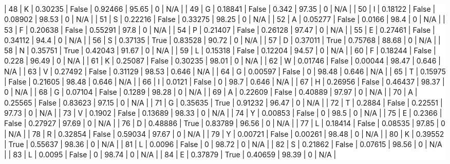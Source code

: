 |    48 | K    |         0.30235 | False     |                          0.92466 |                 95.65 |         0     | N/A             |
|    49 | G    |         0.18841 | False     |                          0.342   |                 97.35 |         0     | N/A             |
|    50 | I    |         0.18122 | False     |                          0.08902 |                 98.53 |         0     | N/A             |
|    51 | S    |         0.22216 | False     |                          0.33275 |                 98.25 |         0     | N/A             |
|    52 | A    |         0.05277 | False     |                          0.0166  |                 98.4  |         0     | N/A             |
|    53 | F    |         0.20638 | False     |                          0.55291 |                 97.8  |         0     | N/A             |
|    54 | P    |         0.21407 | False     |                          0.26128 |                 97.47 |         0     | N/A             |
|    55 | E    |         0.27461 | False     |                          0.34112 |                 94.4  |         0     | N/A             |
|    56 | S    |         0.37135 | True      |                          0.83528 |                 90.72 |         0     | N/A             |
|    57 | D    |         0.37011 | True      |                          0.75768 |                 88.68 |         0     | N/A             |
|    58 | N    |         0.35751 | True      |                          0.42043 |                 91.67 |         0     | N/A             |
|    59 | L    |         0.15318 | False     |                          0.12204 |                 94.57 |         0     | N/A             |
|    60 | F    |         0.18244 | False     |                          0.228   |                 96.49 |         0     | N/A             |
|    61 | K    |         0.25087 | False     |                          0.30235 |                 98.01 |         0     | N/A             |
|    62 | W    |         0.01746 | False     |                          0.00044 |                 98.47 |         0.646 | N/A             |
|    63 | V    |         0.27492 | False     |                          0.31129 |                 98.53 |         0.646 | N/A             |
|    64 | G    |         0.00597 | False     |                          0       |                 98.48 |         0.646 | N/A             |
|    65 | T    |         0.15975 | False     |                          0.21605 |                 98.48 |         0.646 | N/A             |
|    66 | I    |         0.0121  | False     |                          0       |                 98.7  |         0.646 | N/A             |
|    67 | H    |         0.26956 | False     |                          0.46437 |                 98.37 |         0     | N/A             |
|    68 | G    |         0.07104 | False     |                          0.1289  |                 98.28 |         0     | N/A             |
|    69 | A    |         0.22609 | False     |                          0.40889 |                 97.97 |         0     | N/A             |
|    70 | A    |         0.25565 | False     |                          0.83623 |                 97.15 |         0     | N/A             |
|    71 | G    |         0.35635 | True      |                          0.91232 |                 96.47 |         0     | N/A             |
|    72 | T    |         0.2884  | False     |                          0.22551 |                 97.73 |         0     | N/A             |
|    73 | V    |         0.1902  | False     |                          0.13689 |                 98.33 |         0     | N/A             |
|    74 | Y    |         0.00853 | False     |                          0       |                 98.5  |         0     | N/A             |
|    75 | E    |         0.2366  | False     |                          0.27927 |                 97.69 |         0     | N/A             |
|    76 | D    |         0.48886 | True      |                          0.83789 |                 96.56 |         0     | N/A             |
|    77 | L    |         0.18414 | False     |                          0.08535 |                 97.85 |         0     | N/A             |
|    78 | R    |         0.32854 | False     |                          0.59034 |                 97.67 |         0     | N/A             |
|    79 | Y    |         0.00721 | False     |                          0.00261 |                 98.48 |         0     | N/A             |
|    80 | K    |         0.39552 | True      |                          0.55637 |                 98.36 |         0     | N/A             |
|    81 | L    |         0.0096  | False     |                          0       |                 98.72 |         0     | N/A             |
|    82 | S    |         0.21862 | False     |                          0.07615 |                 98.56 |         0     | N/A             |
|    83 | L    |         0.0095  | False     |                          0       |                 98.74 |         0     | N/A             |
|    84 | E    |         0.37879 | True      |                          0.40659 |                 98.39 |         0     | N/A             |
